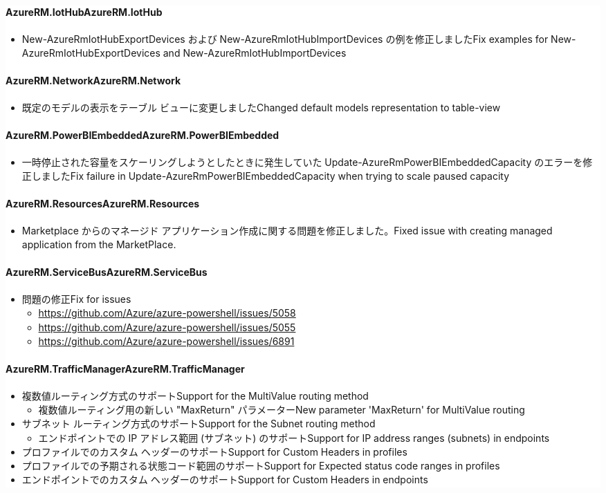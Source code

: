 #### <a name="azurermiothub"></a><span data-ttu-id="96473-114">AzureRM.IotHub</span><span class="sxs-lookup"><span data-stu-id="96473-114">AzureRM.IotHub</span></span>
* <span data-ttu-id="96473-115">New-AzureRmIotHubExportDevices および New-AzureRmIotHubImportDevices の例を修正しました</span><span class="sxs-lookup"><span data-stu-id="96473-115">Fix examples for New-AzureRmIotHubExportDevices and New-AzureRmIotHubImportDevices</span></span>

#### <a name="azurermnetwork"></a><span data-ttu-id="96473-116">AzureRM.Network</span><span class="sxs-lookup"><span data-stu-id="96473-116">AzureRM.Network</span></span>
* <span data-ttu-id="96473-117">既定のモデルの表示をテーブル ビューに変更しました</span><span class="sxs-lookup"><span data-stu-id="96473-117">Changed default models representation to table-view</span></span>

#### <a name="azurermpowerbiembedded"></a><span data-ttu-id="96473-118">AzureRM.PowerBIEmbedded</span><span class="sxs-lookup"><span data-stu-id="96473-118">AzureRM.PowerBIEmbedded</span></span>
* <span data-ttu-id="96473-119">一時停止された容量をスケーリングしようとしたときに発生していた Update-AzureRmPowerBIEmbeddedCapacity のエラーを修正しました</span><span class="sxs-lookup"><span data-stu-id="96473-119">Fix failure in Update-AzureRmPowerBIEmbeddedCapacity when trying to scale paused capacity</span></span>

#### <a name="azurermresources"></a><span data-ttu-id="96473-120">AzureRM.Resources</span><span class="sxs-lookup"><span data-stu-id="96473-120">AzureRM.Resources</span></span>
* <span data-ttu-id="96473-121">Marketplace からのマネージド アプリケーション作成に関する問題を修正しました。</span><span class="sxs-lookup"><span data-stu-id="96473-121">Fixed issue with creating managed application from the MarketPlace.</span></span>

#### <a name="azurermservicebus"></a><span data-ttu-id="96473-122">AzureRM.ServiceBus</span><span class="sxs-lookup"><span data-stu-id="96473-122">AzureRM.ServiceBus</span></span>
* <span data-ttu-id="96473-123">問題の修正</span><span class="sxs-lookup"><span data-stu-id="96473-123">Fix for issues</span></span>
    - https://github.com/Azure/azure-powershell/issues/5058
    - https://github.com/Azure/azure-powershell/issues/5055
    - https://github.com/Azure/azure-powershell/issues/6891

#### <a name="azurermtrafficmanager"></a><span data-ttu-id="96473-124">AzureRM.TrafficManager</span><span class="sxs-lookup"><span data-stu-id="96473-124">AzureRM.TrafficManager</span></span>
* <span data-ttu-id="96473-125">複数値ルーティング方式のサポート</span><span class="sxs-lookup"><span data-stu-id="96473-125">Support for the MultiValue routing method</span></span>
    - <span data-ttu-id="96473-126">複数値ルーティング用の新しい "MaxReturn" パラメーター</span><span class="sxs-lookup"><span data-stu-id="96473-126">New parameter 'MaxReturn' for MultiValue routing</span></span>
* <span data-ttu-id="96473-127">サブネット ルーティング方式のサポート</span><span class="sxs-lookup"><span data-stu-id="96473-127">Support for the Subnet routing method</span></span>
    - <span data-ttu-id="96473-128">エンドポイントでの IP アドレス範囲 (サブネット) のサポート</span><span class="sxs-lookup"><span data-stu-id="96473-128">Support for IP address ranges (subnets) in endpoints</span></span>
* <span data-ttu-id="96473-129">プロファイルでのカスタム ヘッダーのサポート</span><span class="sxs-lookup"><span data-stu-id="96473-129">Support for Custom Headers in profiles</span></span>
* <span data-ttu-id="96473-130">プロファイルでの予期される状態コード範囲のサポート</span><span class="sxs-lookup"><span data-stu-id="96473-130">Support for Expected status code ranges in profiles</span></span>
* <span data-ttu-id="96473-131">エンドポイントでのカスタム ヘッダーのサポート</span><span class="sxs-lookup"><span data-stu-id="96473-131">Support for Custom Headers in endpoints</span></span>
